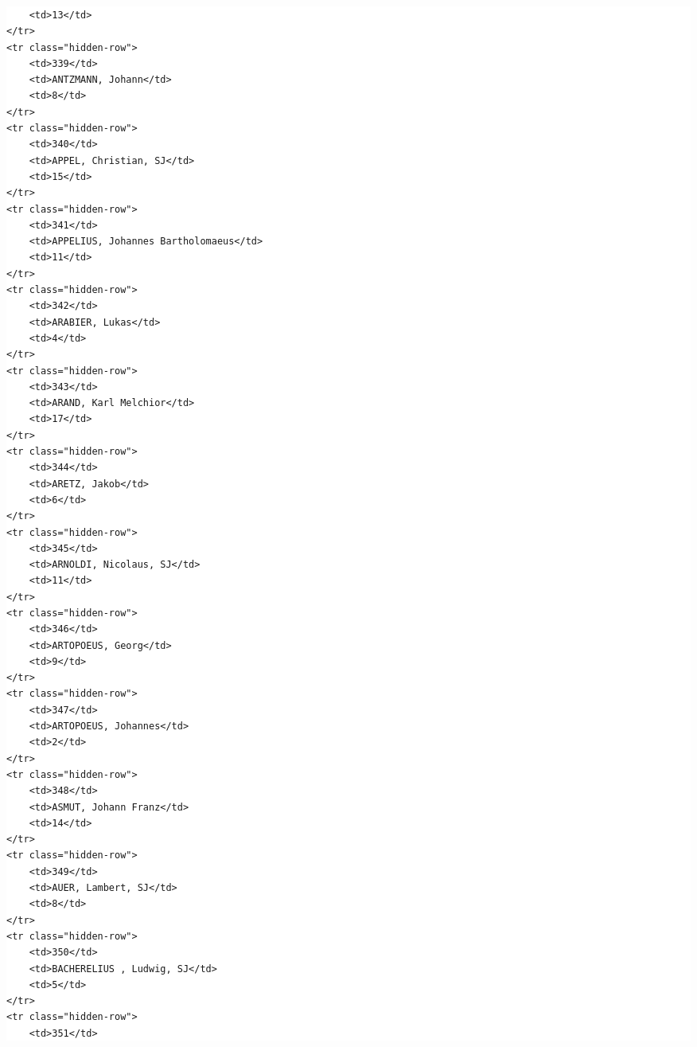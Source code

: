         <td>13</td>
    </tr>
    <tr class="hidden-row">
        <td>339</td>
        <td>ANTZMANN, Johann</td>
        <td>8</td>
    </tr>
    <tr class="hidden-row">
        <td>340</td>
        <td>APPEL, Christian, SJ</td>
        <td>15</td>
    </tr>
    <tr class="hidden-row">
        <td>341</td>
        <td>APPELIUS, Johannes Bartholomaeus</td>
        <td>11</td>
    </tr>
    <tr class="hidden-row">
        <td>342</td>
        <td>ARABIER, Lukas</td>
        <td>4</td>
    </tr>
    <tr class="hidden-row">
        <td>343</td>
        <td>ARAND, Karl Melchior</td>
        <td>17</td>
    </tr>
    <tr class="hidden-row">
        <td>344</td>
        <td>ARETZ, Jakob</td>
        <td>6</td>
    </tr>
    <tr class="hidden-row">
        <td>345</td>
        <td>ARNOLDI, Nicolaus, SJ</td>
        <td>11</td>
    </tr>
    <tr class="hidden-row">
        <td>346</td>
        <td>ARTOPOEUS, Georg</td>
        <td>9</td>
    </tr>
    <tr class="hidden-row">
        <td>347</td>
        <td>ARTOPOEUS, Johannes</td>
        <td>2</td>
    </tr>
    <tr class="hidden-row">
        <td>348</td>
        <td>ASMUT, Johann Franz</td>
        <td>14</td>
    </tr>
    <tr class="hidden-row">
        <td>349</td>
        <td>AUER, Lambert, SJ</td>
        <td>8</td>
    </tr>
    <tr class="hidden-row">
        <td>350</td>
        <td>BACHERELIUS , Ludwig, SJ</td>
        <td>5</td>
    </tr>
    <tr class="hidden-row">
        <td>351</td>